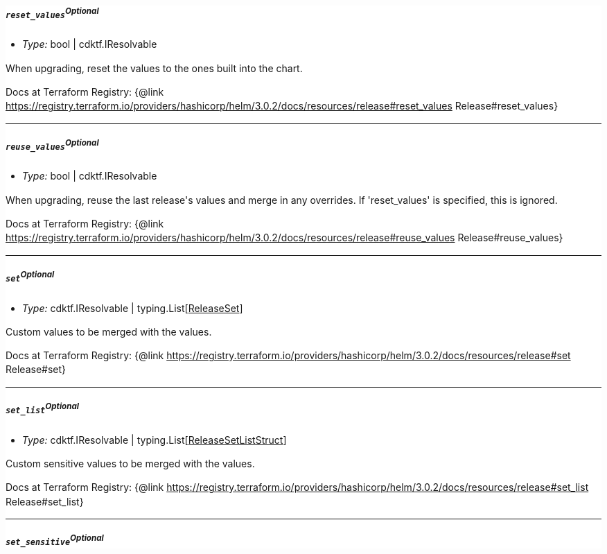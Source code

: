 
##### `reset_values`<sup>Optional</sup> <a name="reset_values" id="@cdktf/provider-helm.release.Release.Initializer.parameter.resetValues"></a>

- *Type:* bool | cdktf.IResolvable

When upgrading, reset the values to the ones built into the chart.

Docs at Terraform Registry: {@link https://registry.terraform.io/providers/hashicorp/helm/3.0.2/docs/resources/release#reset_values Release#reset_values}

---

##### `reuse_values`<sup>Optional</sup> <a name="reuse_values" id="@cdktf/provider-helm.release.Release.Initializer.parameter.reuseValues"></a>

- *Type:* bool | cdktf.IResolvable

When upgrading, reuse the last release's values and merge in any overrides. If 'reset_values' is specified, this is ignored.

Docs at Terraform Registry: {@link https://registry.terraform.io/providers/hashicorp/helm/3.0.2/docs/resources/release#reuse_values Release#reuse_values}

---

##### `set`<sup>Optional</sup> <a name="set" id="@cdktf/provider-helm.release.Release.Initializer.parameter.set"></a>

- *Type:* cdktf.IResolvable | typing.List[<a href="#@cdktf/provider-helm.release.ReleaseSet">ReleaseSet</a>]

Custom values to be merged with the values.

Docs at Terraform Registry: {@link https://registry.terraform.io/providers/hashicorp/helm/3.0.2/docs/resources/release#set Release#set}

---

##### `set_list`<sup>Optional</sup> <a name="set_list" id="@cdktf/provider-helm.release.Release.Initializer.parameter.setList"></a>

- *Type:* cdktf.IResolvable | typing.List[<a href="#@cdktf/provider-helm.release.ReleaseSetListStruct">ReleaseSetListStruct</a>]

Custom sensitive values to be merged with the values.

Docs at Terraform Registry: {@link https://registry.terraform.io/providers/hashicorp/helm/3.0.2/docs/resources/release#set_list Release#set_list}

---

##### `set_sensitive`<sup>Optional</sup> <a name="set_sensitive" id="@cdktf/provider-helm.release.Release.Initializer.parameter.setSensitive"></a>
